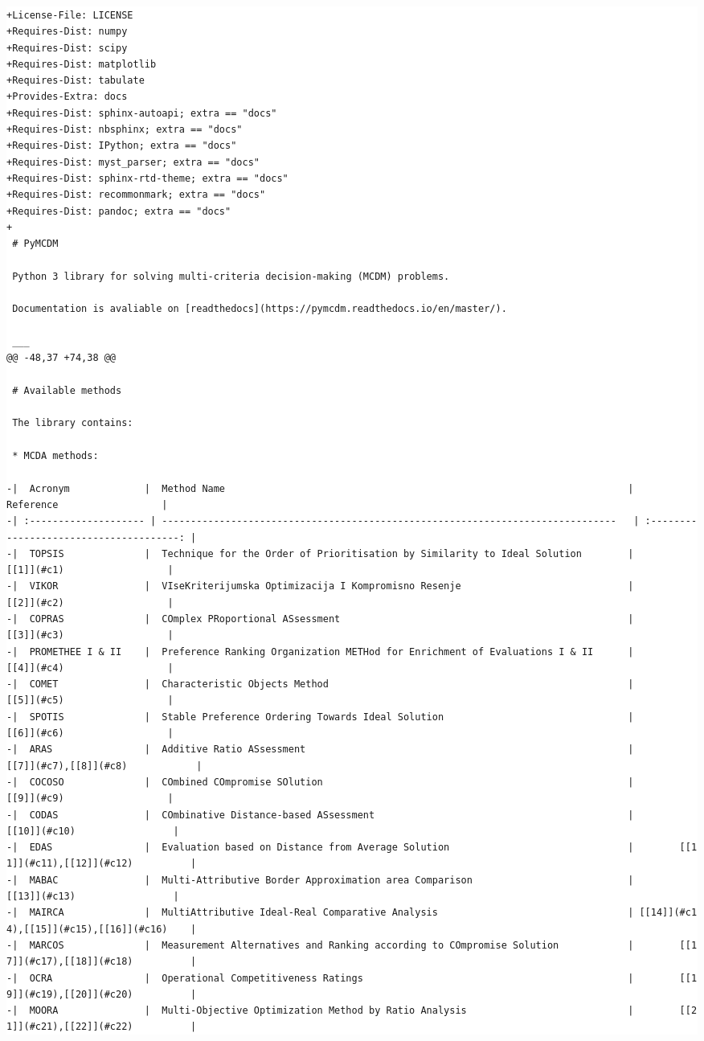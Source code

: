 ```
+License-File: LICENSE
+Requires-Dist: numpy
+Requires-Dist: scipy
+Requires-Dist: matplotlib
+Requires-Dist: tabulate
+Provides-Extra: docs
+Requires-Dist: sphinx-autoapi; extra == "docs"
+Requires-Dist: nbsphinx; extra == "docs"
+Requires-Dist: IPython; extra == "docs"
+Requires-Dist: myst_parser; extra == "docs"
+Requires-Dist: sphinx-rtd-theme; extra == "docs"
+Requires-Dist: recommonmark; extra == "docs"
+Requires-Dist: pandoc; extra == "docs"
+
 # PyMCDM
 
 Python 3 library for solving multi-criteria decision-making (MCDM) problems.
 
 Documentation is avaliable on [readthedocs](https://pymcdm.readthedocs.io/en/master/).
 
 ___
@@ -48,37 +74,38 @@
 
 # Available methods
 
 The library contains:
 
 * MCDA methods:
 
-|  Acronym            	|  Method Name                                                                   	|                Reference               	|
-| :-------------------- | -------------------------------------------------------------------------------   | :--------------------------------------:	|
-|  TOPSIS             	|  Technique for the Order of Prioritisation by Similarity to Ideal Solution     	|               [[1]](#c1)               	|
-|  VIKOR              	|  VIseKriterijumska Optimizacija I Kompromisno Resenje                          	|               [[2]](#c2)               	|
-|  COPRAS             	|  COmplex PRoportional ASsessment                                               	|               [[3]](#c3)               	|
-|  PROMETHEE I & II   	|  Preference Ranking Organization METHod for Enrichment of Evaluations I & II   	|               [[4]](#c4)               	|
-|  COMET              	|  Characteristic Objects Method                                                 	|               [[5]](#c5)               	|
-|  SPOTIS             	|  Stable Preference Ordering Towards Ideal Solution                             	|               [[6]](#c6)               	|
-|  ARAS               	|  Additive Ratio ASsessment                                                     	|          [[7]](#c7),[[8]](#c8)         	|
-|  COCOSO             	|  COmbined COmpromise SOlution                                                  	|               [[9]](#c9)               	|
-|  CODAS              	|  COmbinative Distance-based ASsessment                                         	|              [[10]](#c10)              	|
-|  EDAS               	|  Evaluation based on Distance from Average Solution                            	|        [[11]](#c11),[[12]](#c12)       	|
-|  MABAC              	|  Multi-Attributive Border Approximation area Comparison                        	|              [[13]](#c13)              	|
-|  MAIRCA             	|  MultiAttributive Ideal-Real Comparative Analysis                              	| [[14]](#c14),[[15]](#c15),[[16]](#c16) 	|
-|  MARCOS             	|  Measurement Alternatives and Ranking according to COmpromise Solution         	|        [[17]](#c17),[[18]](#c18)       	|
-|  OCRA               	|  Operational Competitiveness Ratings                                           	|        [[19]](#c19),[[20]](#c20)       	|
-|  MOORA              	|  Multi-Objective Optimization Method by Ratio Analysis                         	|        [[21]](#c21),[[22]](#c22)       	|
```